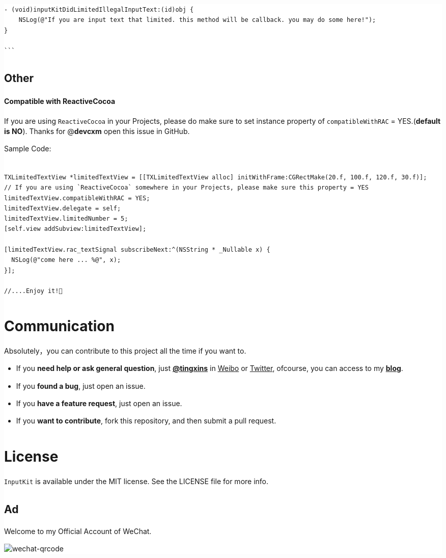     - (void)inputKitDidLimitedIllegalInputText:(id)obj {
        NSLog(@"If you are input text that limited. this method will be callback. you may do some here!");
    }
    
    ```
    
    
## Other
    
#### Compatible with ReactiveCocoa

If you are using `ReactiveCocoa` in your Projects, please do make sure to set  instance property of `compatibleWithRAC` = YES.(**default is NO**). Thanks for @**devcxm** open this issue in GitHub.

Sample Code:

```

TXLimitedTextView *limitedTextView = [[TXLimitedTextView alloc] initWithFrame:CGRectMake(20.f, 100.f, 120.f, 30.f)];
// If you are using `ReactiveCocoa` somewhere in your Projects, please make sure this property = YES
limitedTextView.compatibleWithRAC = YES;
limitedTextView.delegate = self;
limitedTextView.limitedNumber = 5;
[self.view addSubview:limitedTextView];

[limitedTextView.rac_textSignal subscribeNext:^(NSString * _Nullable x) {
  NSLog(@"come here ... %@", x);
}];

//....Enjoy it!👀

```


    
# Communication

Absolutely，you can contribute to this project all the time if you want to.

- If you **need help or ask general question**, just [**@tingxins**](http://weibo.com/tingxins) in [Weibo](http://weibo.com/tingxins) or [Twitter](https://twitter.com/tingxins), ofcourse, you can access to my [**blog**](https://tingxins.com).

- If you **found a bug**, just open an issue.

- If you **have a feature request**, just open an issue.

- If you **want to contribute**, fork this repository, and then submit a pull request.

# License

`InputKit` is available under the MIT license. See the LICENSE file for more info.

## Ad

Welcome to my Official Account of WeChat.

![wechat-qrcode](http://image.tingxins.cn/adv/wechat-qrcode.jpg)


